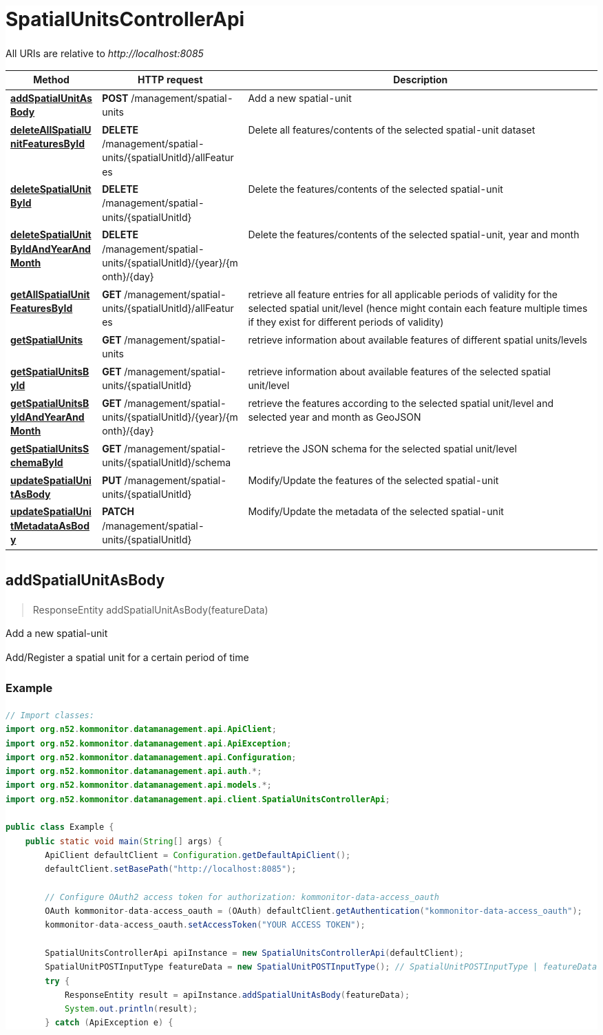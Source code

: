 # SpatialUnitsControllerApi

All URIs are relative to *http://localhost:8085*

| Method | HTTP request | Description |
|------------- | ------------- | -------------|
| [**addSpatialUnitAsBody**](SpatialUnitsControllerApi.md#addSpatialUnitAsBody) | **POST** /management/spatial-units | Add a new spatial-unit |
| [**deleteAllSpatialUnitFeaturesById**](SpatialUnitsControllerApi.md#deleteAllSpatialUnitFeaturesById) | **DELETE** /management/spatial-units/{spatialUnitId}/allFeatures | Delete all features/contents of the selected spatial-unit dataset |
| [**deleteSpatialUnitById**](SpatialUnitsControllerApi.md#deleteSpatialUnitById) | **DELETE** /management/spatial-units/{spatialUnitId} | Delete the features/contents of the selected spatial-unit |
| [**deleteSpatialUnitByIdAndYearAndMonth**](SpatialUnitsControllerApi.md#deleteSpatialUnitByIdAndYearAndMonth) | **DELETE** /management/spatial-units/{spatialUnitId}/{year}/{month}/{day} | Delete the features/contents of the selected spatial-unit, year and month |
| [**getAllSpatialUnitFeaturesById**](SpatialUnitsControllerApi.md#getAllSpatialUnitFeaturesById) | **GET** /management/spatial-units/{spatialUnitId}/allFeatures | retrieve all feature entries for all applicable periods of validity for the selected spatial unit/level (hence might contain each feature multiple times if they exist for different periods of validity) |
| [**getSpatialUnits**](SpatialUnitsControllerApi.md#getSpatialUnits) | **GET** /management/spatial-units | retrieve information about available features of different spatial units/levels |
| [**getSpatialUnitsById**](SpatialUnitsControllerApi.md#getSpatialUnitsById) | **GET** /management/spatial-units/{spatialUnitId} | retrieve information about available features of the selected spatial unit/level |
| [**getSpatialUnitsByIdAndYearAndMonth**](SpatialUnitsControllerApi.md#getSpatialUnitsByIdAndYearAndMonth) | **GET** /management/spatial-units/{spatialUnitId}/{year}/{month}/{day} | retrieve the features according to the selected spatial unit/level and selected year and month as GeoJSON |
| [**getSpatialUnitsSchemaById**](SpatialUnitsControllerApi.md#getSpatialUnitsSchemaById) | **GET** /management/spatial-units/{spatialUnitId}/schema | retrieve the JSON schema for the selected spatial unit/level |
| [**updateSpatialUnitAsBody**](SpatialUnitsControllerApi.md#updateSpatialUnitAsBody) | **PUT** /management/spatial-units/{spatialUnitId} | Modify/Update the features of the selected spatial-unit |
| [**updateSpatialUnitMetadataAsBody**](SpatialUnitsControllerApi.md#updateSpatialUnitMetadataAsBody) | **PATCH** /management/spatial-units/{spatialUnitId} | Modify/Update the metadata of the selected spatial-unit |



## addSpatialUnitAsBody

> ResponseEntity addSpatialUnitAsBody(featureData)

Add a new spatial-unit

Add/Register a spatial unit for a certain period of time

### Example

```java
// Import classes:
import org.n52.kommonitor.datamanagement.api.ApiClient;
import org.n52.kommonitor.datamanagement.api.ApiException;
import org.n52.kommonitor.datamanagement.api.Configuration;
import org.n52.kommonitor.datamanagement.api.auth.*;
import org.n52.kommonitor.datamanagement.api.models.*;
import org.n52.kommonitor.datamanagement.api.client.SpatialUnitsControllerApi;

public class Example {
    public static void main(String[] args) {
        ApiClient defaultClient = Configuration.getDefaultApiClient();
        defaultClient.setBasePath("http://localhost:8085");
        
        // Configure OAuth2 access token for authorization: kommonitor-data-access_oauth
        OAuth kommonitor-data-access_oauth = (OAuth) defaultClient.getAuthentication("kommonitor-data-access_oauth");
        kommonitor-data-access_oauth.setAccessToken("YOUR ACCESS TOKEN");

        SpatialUnitsControllerApi apiInstance = new SpatialUnitsControllerApi(defaultClient);
        SpatialUnitPOSTInputType featureData = new SpatialUnitPOSTInputType(); // SpatialUnitPOSTInputType | featureData
        try {
            ResponseEntity result = apiInstance.addSpatialUnitAsBody(featureData);
            System.out.println(result);
        } catch (ApiException e) {
```